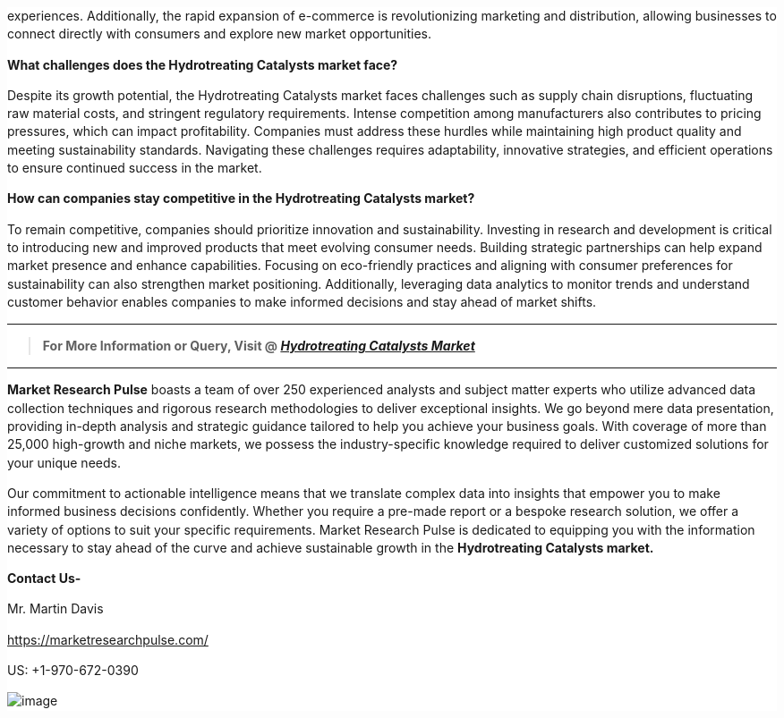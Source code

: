 experiences. Additionally, the rapid expansion of e-commerce is revolutionizing marketing and distribution, allowing businesses to connect directly with consumers and explore new market opportunities.</p><p><strong>What challenges does the Hydrotreating Catalysts market face?</strong></p><p>Despite its growth potential, the Hydrotreating Catalysts market faces challenges such as supply chain disruptions, fluctuating raw material costs, and stringent regulatory requirements. Intense competition among manufacturers also contributes to pricing pressures, which can impact profitability. Companies must address these hurdles while maintaining high product quality and meeting sustainability standards. Navigating these challenges requires adaptability, innovative strategies, and efficient operations to ensure continued success in the market.</p><p><strong>How can companies stay competitive in the Hydrotreating Catalysts market?</strong></p><p>To remain competitive, companies should prioritize innovation and sustainability. Investing in research and development is critical to introducing new and improved products that meet evolving consumer needs. Building strategic partnerships can help expand market presence and enhance capabilities. Focusing on eco-friendly practices and aligning with consumer preferences for sustainability can also strengthen market positioning. Additionally, leveraging data analytics to monitor trends and understand customer behavior enables companies to make informed decisions and stay ahead of market shifts.</p><hr /><blockquote><p><strong>For More Information or Query, Visit @&nbsp;<em><a href="https://marketresearchpulse.com/report/50261/hydrotreating-catalysts-market?utm_source=Linkedin&utm_medium=052">Hydrotreating Catalysts Market</a></em></strong></p></blockquote><hr /><p><strong>Market Research Pulse</strong> boasts a team of over 250 experienced analysts and subject matter experts who utilize advanced data collection techniques and rigorous research methodologies to deliver exceptional insights. We go beyond mere data presentation, providing in-depth analysis and strategic guidance tailored to help you achieve your business goals. With coverage of more than 25,000 high-growth and niche markets, we possess the industry-specific knowledge required to deliver customized solutions for your unique needs.</p><p>Our commitment to actionable intelligence means that we translate complex data into insights that empower you to make informed business decisions confidently. Whether you require a pre-made report or a bespoke research solution, we offer a variety of options to suit your specific requirements. Market Research Pulse is dedicated to equipping you with the information necessary to stay ahead of the curve and achieve sustainable growth in the <strong>Hydrotreating Catalysts market.</strong></p><p><strong>Contact Us-</strong></p><p>Mr. Martin Davis</p><p>https://marketresearchpulse.com/</p><p>US: +1-970-672-0390</p>
![image](https://github.com/user-attachments/assets/1d3bf109-430e-496e-9ed9-6a866a5d9e71)
